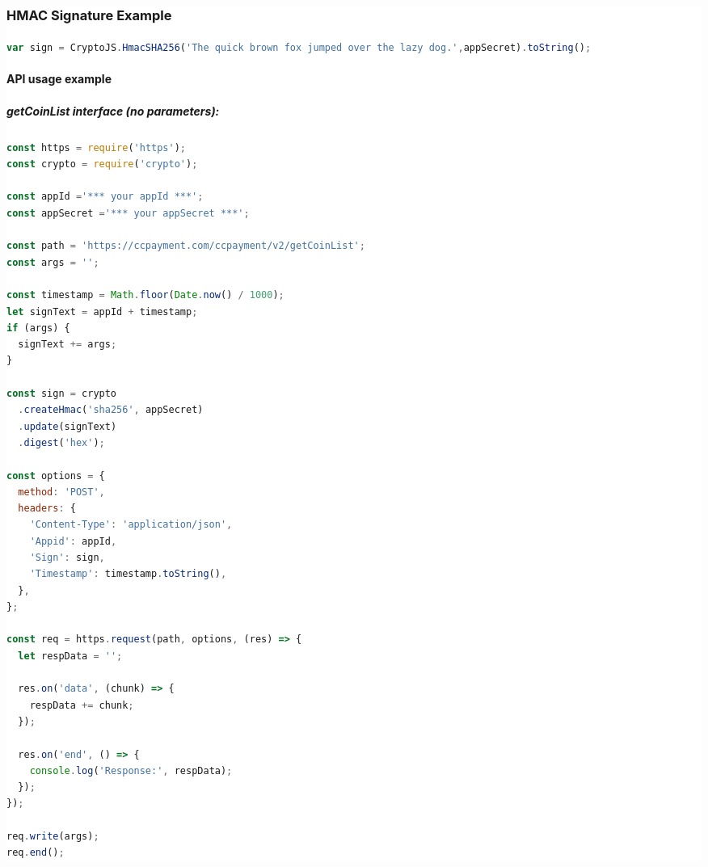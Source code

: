 ### HMAC Signature Example

```javascript
var sign = CryptoJS.HmacSHA256('The quick brown fox jumped over the lazy dog.',appSecret).toString();
```

#### API usage example

##### getCoinList interface (no parameters):

```javascript
const https = require('https');
const crypto = require('crypto');

const appId ='*** your appId ***';
const appSecret ='*** your appSecret ***';

const path = 'https://ccpayment.com/ccpayment/v2/getCoinList';
const args = '';

const timestamp = Math.floor(Date.now() / 1000);
let signText = appId + timestamp;
if (args) {
  signText += args;
}

const sign = crypto
  .createHmac('sha256', appSecret)
  .update(signText)
  .digest('hex');

const options = {
  method: 'POST',
  headers: {
    'Content-Type': 'application/json',
    'Appid': appId,
    'Sign': sign,
    'Timestamp': timestamp.toString(),
  },
};

const req = https.request(path, options, (res) => {
  let respData = '';

  res.on('data', (chunk) => {
    respData += chunk;
  });

  res.on('end', () => {
    console.log('Response:', respData);
  });
});

req.write(args);
req.end();
```
